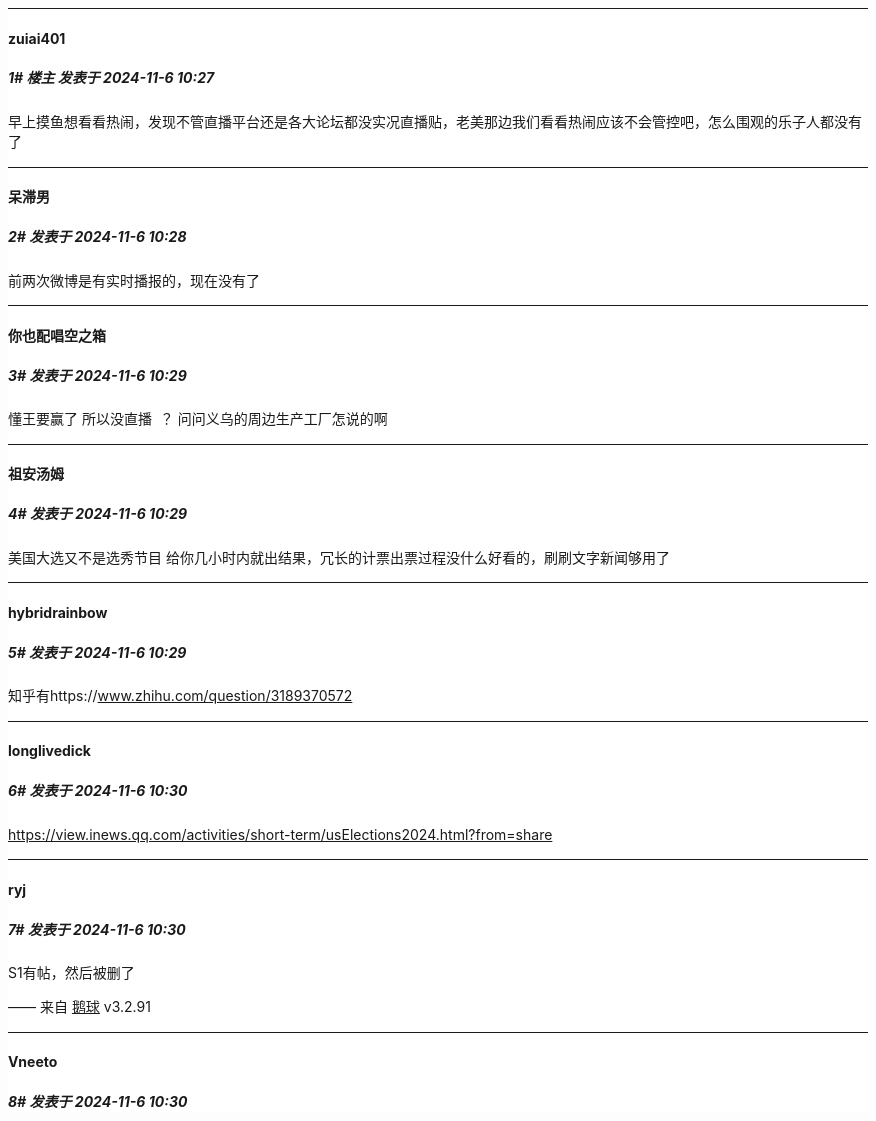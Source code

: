 ﻿
*****

####  zuiai401  
##### 1#       楼主       发表于 2024-11-6 10:27

早上摸鱼想看看热闹，发现不管直播平台还是各大论坛都没实况直播贴，老美那边我们看看热闹应该不会管控吧，怎么围观的乐子人都没有了

*****

####  呆滞男  
##### 2#       发表于 2024-11-6 10:28

前两次微博是有实时播报的，现在没有了

*****

####  你也配唱空之箱  
##### 3#       发表于 2024-11-6 10:29

懂王要赢了 所以没直播  ？ 问问义乌的周边生产工厂怎说的啊

*****

####  祖安汤姆  
##### 4#       发表于 2024-11-6 10:29

美国大选又不是选秀节目 给你几小时内就出结果，冗长的计票出票过程没什么好看的，刷刷文字新闻够用了

*****

####  hybridrainbow  
##### 5#       发表于 2024-11-6 10:29

知乎有https://www.zhihu.com/question/3189370572

*****

####  longlivedick  
##### 6#       发表于 2024-11-6 10:30

https://view.inews.qq.com/activities/short-term/usElections2024.html?from=share

*****

####  ryj  
##### 7#       发表于 2024-11-6 10:30

S1有帖，然后被删了

—— 来自 [鹅球](https://www.pgyer.com/GcUxKd4w) v3.2.91

*****

####  Vneeto  
##### 8#       发表于 2024-11-6 10:30
